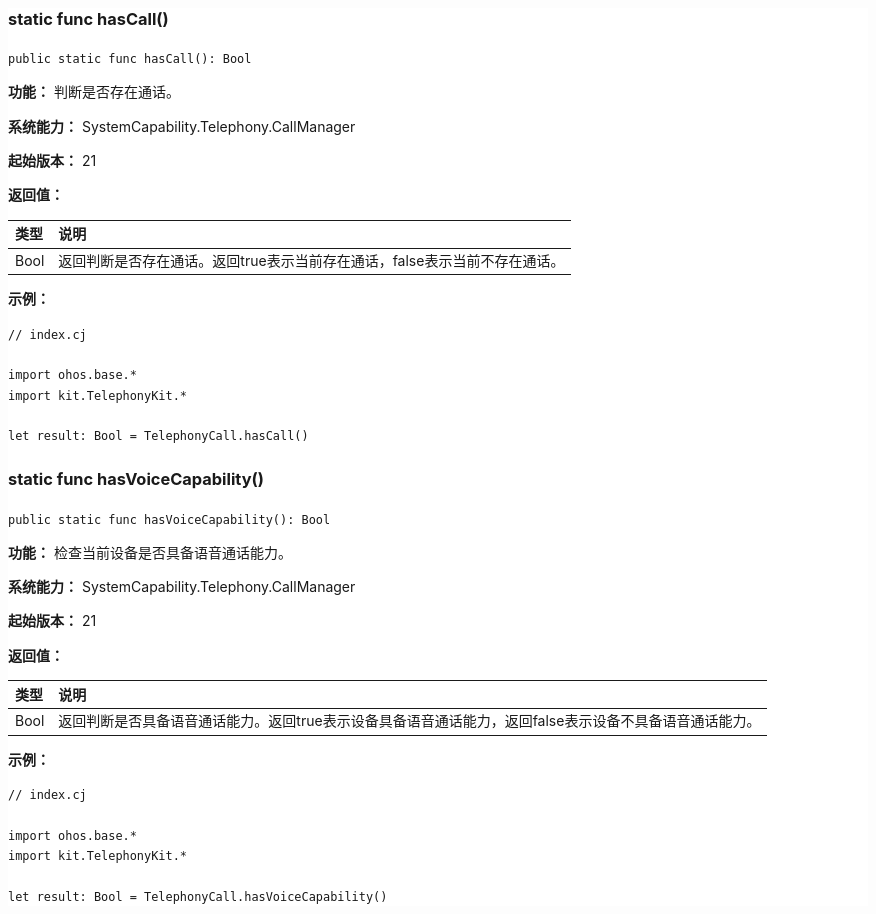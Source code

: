 ### static func hasCall()

```cangjie
public static func hasCall(): Bool
```

**功能：** 判断是否存在通话。

**系统能力：** SystemCapability.Telephony.CallManager

**起始版本：** 21

**返回值：**

|类型|说明|
|:----|:----|
|Bool|返回判断是否存在通话。返回true表示当前存在通话，false表示当前不存在通话。|

**示例：**



```cangjie
// index.cj

import ohos.base.*
import kit.TelephonyKit.*

let result: Bool = TelephonyCall.hasCall()
```

### static func hasVoiceCapability()

```cangjie
public static func hasVoiceCapability(): Bool
```

**功能：** 检查当前设备是否具备语音通话能力。

**系统能力：** SystemCapability.Telephony.CallManager

**起始版本：** 21

**返回值：**

|类型|说明|
|:----|:----|
|Bool|返回判断是否具备语音通话能力。返回true表示设备具备语音通话能力，返回false表示设备不具备语音通话能力。|

**示例：**



```cangjie
// index.cj

import ohos.base.*
import kit.TelephonyKit.*

let result: Bool = TelephonyCall.hasVoiceCapability()
```
